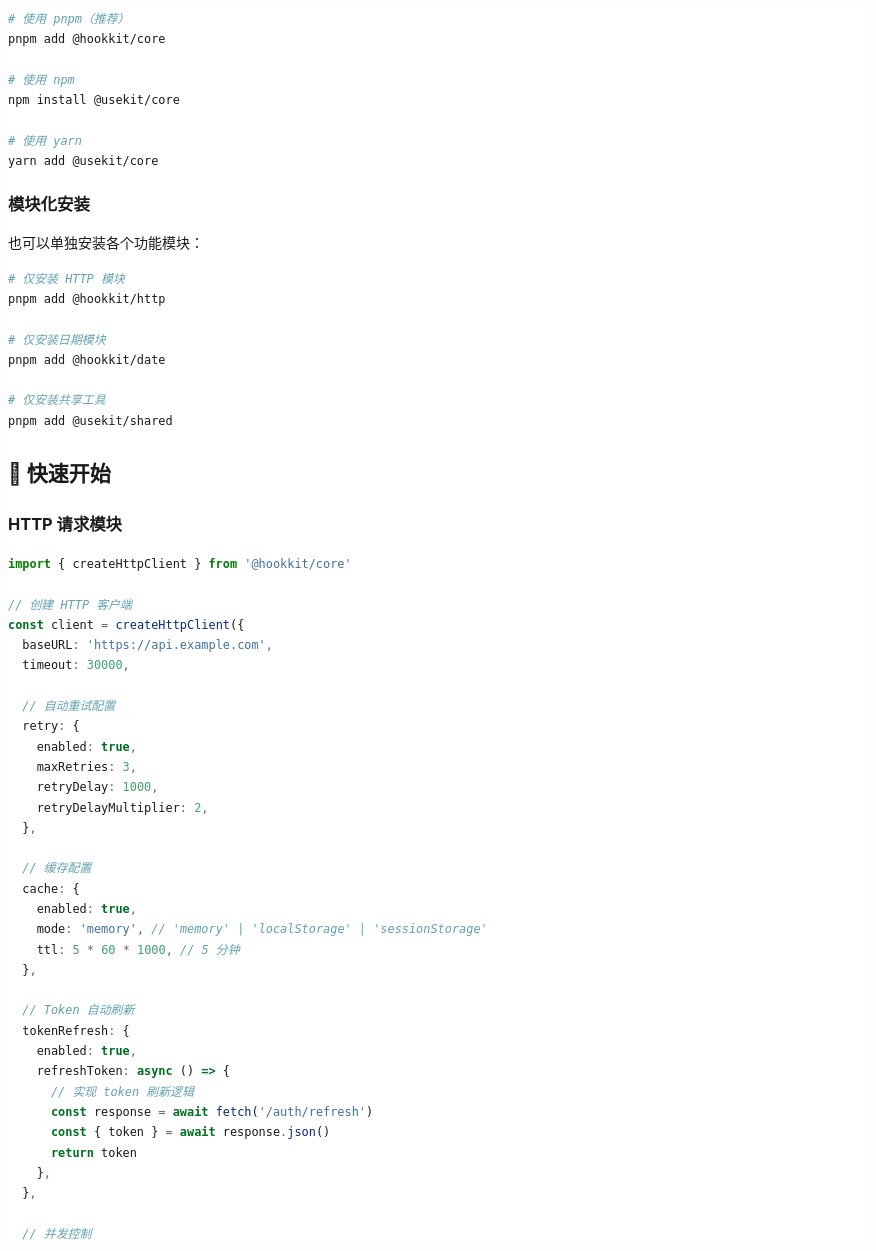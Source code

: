 ```bash
# 使用 pnpm（推荐）
pnpm add @hookkit/core

# 使用 npm
npm install @usekit/core

# 使用 yarn
yarn add @usekit/core
```

### 模块化安装

也可以单独安装各个功能模块：

```bash
# 仅安装 HTTP 模块
pnpm add @hookkit/http

# 仅安装日期模块
pnpm add @hookkit/date

# 仅安装共享工具
pnpm add @usekit/shared
```

## 🚀 快速开始

### HTTP 请求模块

```typescript
import { createHttpClient } from '@hookkit/core'

// 创建 HTTP 客户端
const client = createHttpClient({
  baseURL: 'https://api.example.com',
  timeout: 30000,
  
  // 自动重试配置
  retry: {
    enabled: true,
    maxRetries: 3,
    retryDelay: 1000,
    retryDelayMultiplier: 2,
  },
  
  // 缓存配置
  cache: {
    enabled: true,
    mode: 'memory', // 'memory' | 'localStorage' | 'sessionStorage'
    ttl: 5 * 60 * 1000, // 5 分钟
  },
  
  // Token 自动刷新
  tokenRefresh: {
    enabled: true,
    refreshToken: async () => {
      // 实现 token 刷新逻辑
      const response = await fetch('/auth/refresh')
      const { token } = await response.json()
      return token
    },
  },
  
  // 并发控制
```